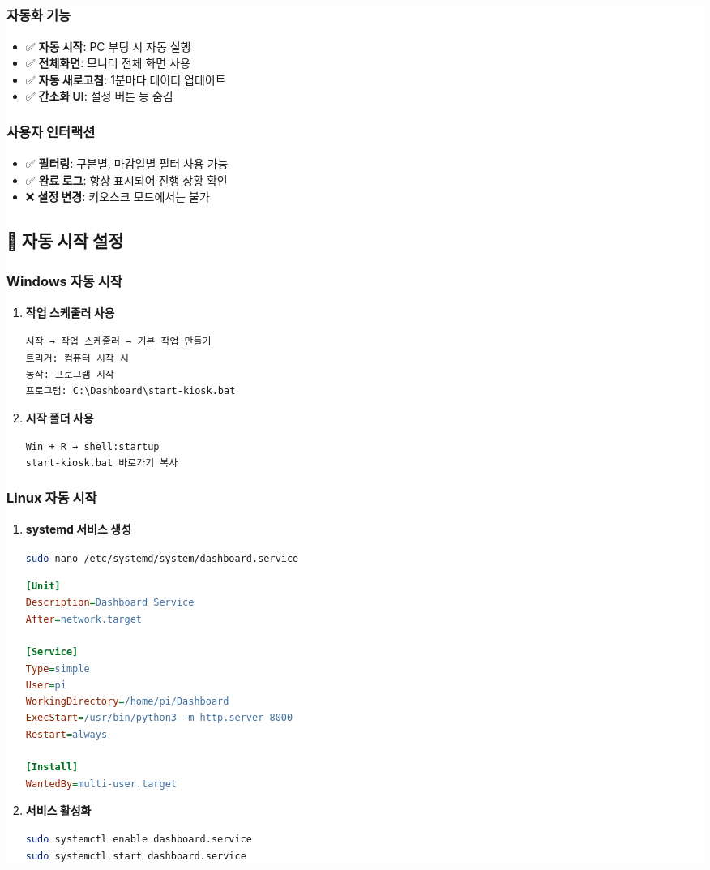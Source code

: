 ### **자동화 기능**
- ✅ **자동 시작**: PC 부팅 시 자동 실행
- ✅ **전체화면**: 모니터 전체 화면 사용
- ✅ **자동 새로고침**: 1분마다 데이터 업데이트
- ✅ **간소화 UI**: 설정 버튼 등 숨김

### **사용자 인터랙션**
- ✅ **필터링**: 구분별, 마감일별 필터 사용 가능
- ✅ **완료 로그**: 항상 표시되어 진행 상황 확인
- ❌ **설정 변경**: 키오스크 모드에서는 불가

## 🔧 자동 시작 설정

### **Windows 자동 시작**

1. **작업 스케줄러 사용**
   ```
   시작 → 작업 스케줄러 → 기본 작업 만들기
   트리거: 컴퓨터 시작 시
   동작: 프로그램 시작
   프로그램: C:\Dashboard\start-kiosk.bat
   ```

2. **시작 폴더 사용**
   ```
   Win + R → shell:startup
   start-kiosk.bat 바로가기 복사
   ```

### **Linux 자동 시작**

1. **systemd 서비스 생성**
   ```bash
   sudo nano /etc/systemd/system/dashboard.service
   ```
   
   ```ini
   [Unit]
   Description=Dashboard Service
   After=network.target
   
   [Service]
   Type=simple
   User=pi
   WorkingDirectory=/home/pi/Dashboard
   ExecStart=/usr/bin/python3 -m http.server 8000
   Restart=always
   
   [Install]
   WantedBy=multi-user.target
   ```

2. **서비스 활성화**
   ```bash
   sudo systemctl enable dashboard.service
   sudo systemctl start dashboard.service
   ```
